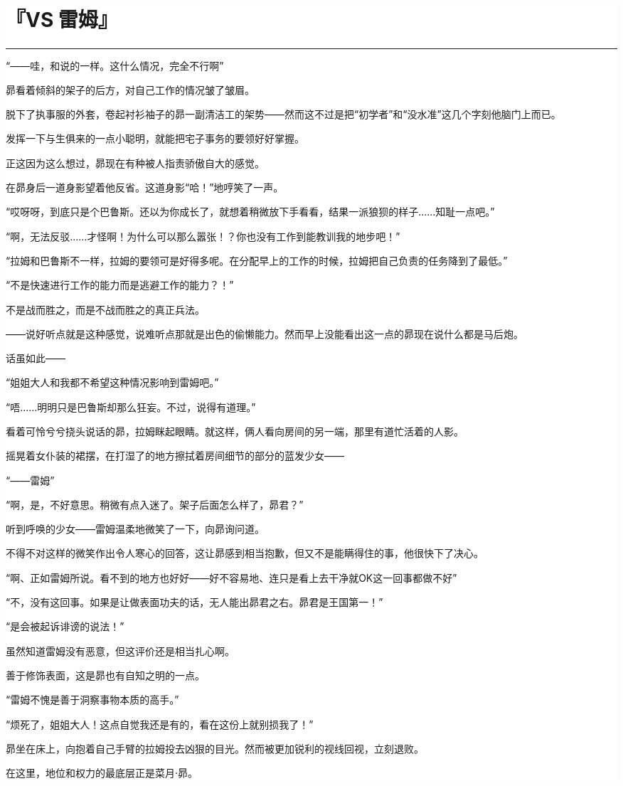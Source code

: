 # 『VS 雷姆』

------

“——哇，和说的一样。这什么情况，完全不行啊”

昴看着倾斜的架子的后方，对自己工作的情况皱了皱眉。

脱下了执事服的外套，卷起衬衫袖子的昴一副清洁工的架势——然而这不过是把“初学者”和“没水准”这几个字刻他脑门上而已。

发挥一下与生俱来的一点小聪明，就能把宅子事务的要领好好掌握。

正这因为这么想过，昴现在有种被人指责骄傲自大的感觉。

在昴身后一道身影望着他反省。这道身影“哈！”地哼笑了一声。

“哎呀呀，到底只是个巴鲁斯。还以为你成长了，就想着稍微放下手看看，结果一派狼狈的样子……知耻一点吧。”

“啊，无法反驳……才怪啊！为什么可以那么嚣张！？你也没有工作到能教训我的地步吧！”

“拉姆和巴鲁斯不一样，拉姆的要领可是好得多呢。在分配早上的工作的时候，拉姆把自己负责的任务降到了最低。”

“不是快速进行工作的能力而是逃避工作的能力？！”

不是战而胜之，而是不战而胜之的真正兵法。

——说好听点就是这种感觉，说难听点那就是出色的偷懒能力。然而早上没能看出这一点的昴现在说什么都是马后炮。

话虽如此——

“姐姐大人和我都不希望这种情况影响到雷姆吧。”

“唔……明明只是巴鲁斯却那么狂妄。不过，说得有道理。”

看着可怜兮兮挠头说话的昴，拉姆眯起眼睛。就这样，俩人看向房间的另一端，那里有道忙活着的人影。

摇晃着女仆装的裙摆，在打湿了的地方擦拭着房间细节的部分的蓝发少女——

“——雷姆”

“啊，是，不好意思。稍微有点入迷了。架子后面怎么样了，昴君？”

听到呼唤的少女——雷姆温柔地微笑了一下，向昴询问道。

不得不对这样的微笑作出令人寒心的回答，这让昴感到相当抱歉，但又不是能瞒得住的事，他很快下了决心。

“啊、正如雷姆所说。看不到的地方也好好——好不容易地、连只是看上去干净就OK这一回事都做不好”

“不，没有这回事。如果是让做表面功夫的话，无人能出昴君之右。昴君是王国第一！”

“是会被起诉诽谤的说法！”

虽然知道雷姆没有恶意，但这评价还是相当扎心啊。

善于修饰表面，这是昴也有自知之明的一点。

“雷姆不愧是善于洞察事物本质的高手。”

“烦死了，姐姐大人！这点自觉我还是有的，看在这份上就别损我了！”

昴坐在床上，向抱着自己手臂的拉姆投去凶狠的目光。然而被更加锐利的视线回视，立刻退败。

在这里，地位和权力的最底层正是菜月·昴。
